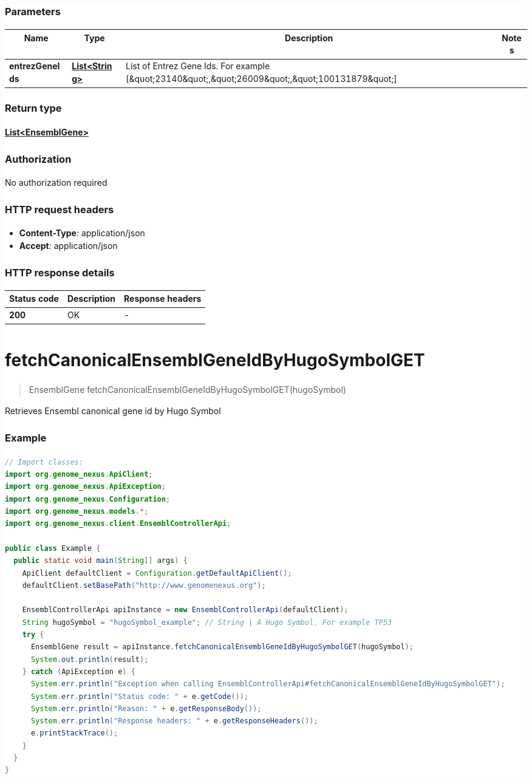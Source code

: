 
### Parameters

| Name | Type | Description  | Notes |
|------------- | ------------- | ------------- | -------------|
| **entrezGeneIds** | [**List&lt;String&gt;**](String.md)| List of Entrez Gene Ids. For example [\&quot;23140\&quot;,\&quot;26009\&quot;,\&quot;100131879\&quot;] | |

### Return type

[**List&lt;EnsemblGene&gt;**](EnsemblGene.md)

### Authorization

No authorization required

### HTTP request headers

 - **Content-Type**: application/json
 - **Accept**: application/json

### HTTP response details
| Status code | Description | Response headers |
|-------------|-------------|------------------|
| **200** | OK |  -  |

<a id="fetchCanonicalEnsemblGeneIdByHugoSymbolGET"></a>
# **fetchCanonicalEnsemblGeneIdByHugoSymbolGET**
> EnsemblGene fetchCanonicalEnsemblGeneIdByHugoSymbolGET(hugoSymbol)

Retrieves Ensembl canonical gene id by Hugo Symbol

### Example
```java
// Import classes:
import org.genome_nexus.ApiClient;
import org.genome_nexus.ApiException;
import org.genome_nexus.Configuration;
import org.genome_nexus.models.*;
import org.genome_nexus.client.EnsemblControllerApi;

public class Example {
  public static void main(String[] args) {
    ApiClient defaultClient = Configuration.getDefaultApiClient();
    defaultClient.setBasePath("http://www.genomenexus.org");

    EnsemblControllerApi apiInstance = new EnsemblControllerApi(defaultClient);
    String hugoSymbol = "hugoSymbol_example"; // String | A Hugo Symbol. For example TP53
    try {
      EnsemblGene result = apiInstance.fetchCanonicalEnsemblGeneIdByHugoSymbolGET(hugoSymbol);
      System.out.println(result);
    } catch (ApiException e) {
      System.err.println("Exception when calling EnsemblControllerApi#fetchCanonicalEnsemblGeneIdByHugoSymbolGET");
      System.err.println("Status code: " + e.getCode());
      System.err.println("Reason: " + e.getResponseBody());
      System.err.println("Response headers: " + e.getResponseHeaders());
      e.printStackTrace();
    }
  }
}
```
